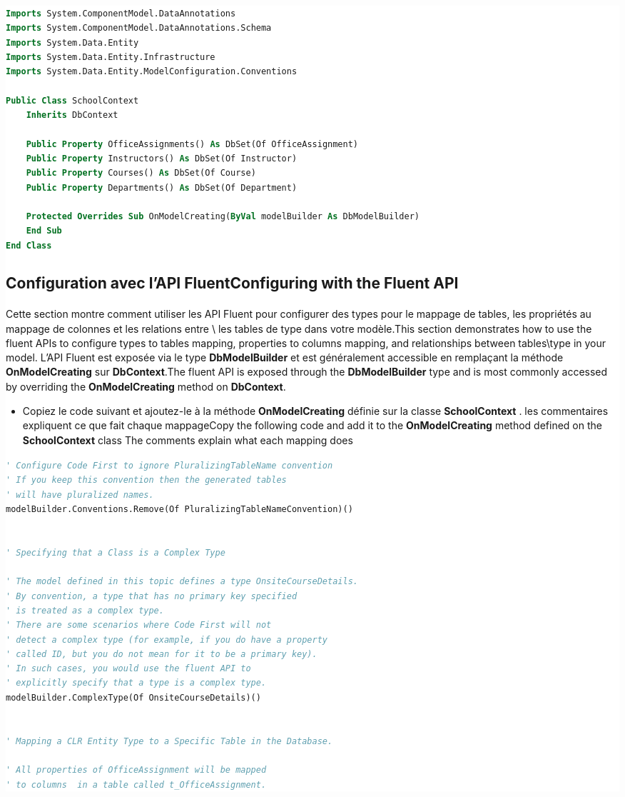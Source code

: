 ```vb
Imports System.ComponentModel.DataAnnotations
Imports System.ComponentModel.DataAnnotations.Schema
Imports System.Data.Entity
Imports System.Data.Entity.Infrastructure
Imports System.Data.Entity.ModelConfiguration.Conventions

Public Class SchoolContext
    Inherits DbContext

    Public Property OfficeAssignments() As DbSet(Of OfficeAssignment)
    Public Property Instructors() As DbSet(Of Instructor)
    Public Property Courses() As DbSet(Of Course)
    Public Property Departments() As DbSet(Of Department)

    Protected Overrides Sub OnModelCreating(ByVal modelBuilder As DbModelBuilder)
    End Sub
End Class
```

## <a name="configuring-with-the-fluent-api"></a><span data-ttu-id="30d7c-138">Configuration avec l’API Fluent</span><span class="sxs-lookup"><span data-stu-id="30d7c-138">Configuring with the Fluent API</span></span>

<span data-ttu-id="30d7c-139">Cette section montre comment utiliser les API Fluent pour configurer des types pour le mappage de tables, les propriétés au mappage de colonnes et les relations entre \\ les tables de type dans votre modèle.</span><span class="sxs-lookup"><span data-stu-id="30d7c-139">This section demonstrates how to use the fluent APIs to configure types to tables mapping, properties to columns mapping, and relationships between tables\\type in your model.</span></span> <span data-ttu-id="30d7c-140">L’API Fluent est exposée via le type **DbModelBuilder** et est généralement accessible en remplaçant la méthode **OnModelCreating** sur **DbContext**.</span><span class="sxs-lookup"><span data-stu-id="30d7c-140">The fluent API is exposed through the **DbModelBuilder** type and is most commonly accessed by overriding the **OnModelCreating** method on **DbContext**.</span></span>

-   <span data-ttu-id="30d7c-141">Copiez le code suivant et ajoutez-le à la méthode **OnModelCreating** définie sur la classe **SchoolContext** . les commentaires expliquent ce que fait chaque mappage</span><span class="sxs-lookup"><span data-stu-id="30d7c-141">Copy the following code and add it to the **OnModelCreating** method defined on the **SchoolContext** class The comments explain what each mapping does</span></span>

``` vb
' Configure Code First to ignore PluralizingTableName convention
' If you keep this convention then the generated tables
' will have pluralized names.
modelBuilder.Conventions.Remove(Of PluralizingTableNameConvention)()


' Specifying that a Class is a Complex Type

' The model defined in this topic defines a type OnsiteCourseDetails.
' By convention, a type that has no primary key specified
' is treated as a complex type.
' There are some scenarios where Code First will not
' detect a complex type (for example, if you do have a property
' called ID, but you do not mean for it to be a primary key).
' In such cases, you would use the fluent API to
' explicitly specify that a type is a complex type.
modelBuilder.ComplexType(Of OnsiteCourseDetails)()


' Mapping a CLR Entity Type to a Specific Table in the Database.

' All properties of OfficeAssignment will be mapped
' to columns  in a table called t_OfficeAssignment.
```